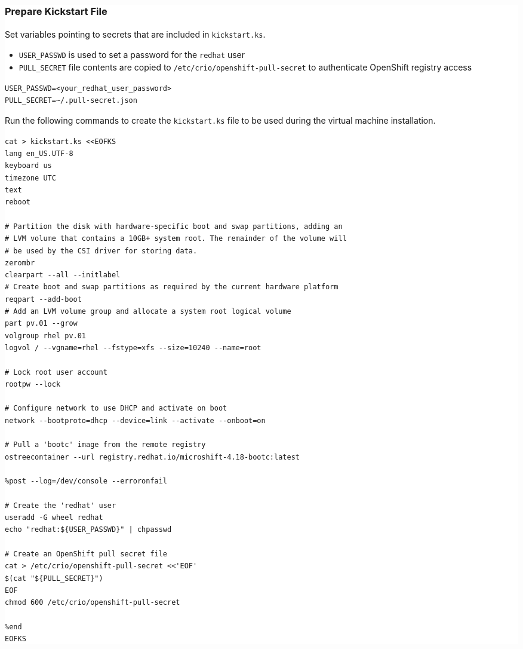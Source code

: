 ### Prepare Kickstart File

Set variables pointing to secrets that are included in `kickstart.ks`.
* `USER_PASSWD` is used to set a password for the `redhat` user
* `PULL_SECRET` file contents are copied to `/etc/crio/openshift-pull-secret`
to authenticate OpenShift registry access

```
USER_PASSWD=<your_redhat_user_password>
PULL_SECRET=~/.pull-secret.json
```

Run the following commands to create the `kickstart.ks` file to be used during
the virtual machine installation.

```
cat > kickstart.ks <<EOFKS
lang en_US.UTF-8
keyboard us
timezone UTC
text
reboot

# Partition the disk with hardware-specific boot and swap partitions, adding an
# LVM volume that contains a 10GB+ system root. The remainder of the volume will
# be used by the CSI driver for storing data.
zerombr
clearpart --all --initlabel
# Create boot and swap partitions as required by the current hardware platform
reqpart --add-boot
# Add an LVM volume group and allocate a system root logical volume
part pv.01 --grow
volgroup rhel pv.01
logvol / --vgname=rhel --fstype=xfs --size=10240 --name=root

# Lock root user account
rootpw --lock

# Configure network to use DHCP and activate on boot
network --bootproto=dhcp --device=link --activate --onboot=on

# Pull a 'bootc' image from the remote registry
ostreecontainer --url registry.redhat.io/microshift-4.18-bootc:latest

%post --log=/dev/console --erroronfail

# Create the 'redhat' user
useradd -G wheel redhat
echo "redhat:${USER_PASSWD}" | chpasswd

# Create an OpenShift pull secret file
cat > /etc/crio/openshift-pull-secret <<'EOF'
$(cat "${PULL_SECRET}")
EOF
chmod 600 /etc/crio/openshift-pull-secret

%end
EOFKS
```
